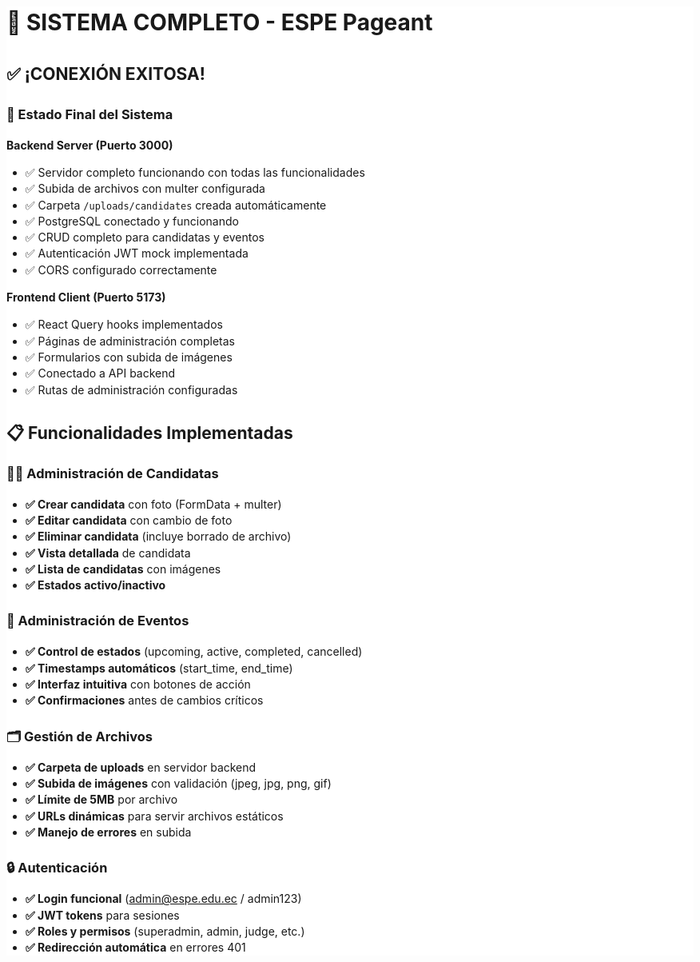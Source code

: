 # 🎉 SISTEMA COMPLETO - ESPE Pageant

## ✅ ¡CONEXIÓN EXITOSA!

### 🚀 Estado Final del Sistema

**Backend Server (Puerto 3000)**
- ✅ Servidor completo funcionando con todas las funcionalidades
- ✅ Subida de archivos con multer configurada
- ✅ Carpeta `/uploads/candidates` creada automáticamente
- ✅ PostgreSQL conectado y funcionando
- ✅ CRUD completo para candidatas y eventos
- ✅ Autenticación JWT mock implementada
- ✅ CORS configurado correctamente

**Frontend Client (Puerto 5173)**
- ✅ React Query hooks implementados
- ✅ Páginas de administración completas
- ✅ Formularios con subida de imágenes
- ✅ Conectado a API backend
- ✅ Rutas de administración configuradas

## 📋 Funcionalidades Implementadas

### 🧑‍💼 Administración de Candidatas
- **✅ Crear candidata** con foto (FormData + multer)
- **✅ Editar candidata** con cambio de foto
- **✅ Eliminar candidata** (incluye borrado de archivo)
- **✅ Vista detallada** de candidata
- **✅ Lista de candidatas** con imágenes
- **✅ Estados activo/inactivo**

### 📅 Administración de Eventos
- **✅ Control de estados** (upcoming, active, completed, cancelled)
- **✅ Timestamps automáticos** (start_time, end_time)
- **✅ Interfaz intuitiva** con botones de acción
- **✅ Confirmaciones** antes de cambios críticos

### 🗂️ Gestión de Archivos
- **✅ Carpeta de uploads** en servidor backend
- **✅ Subida de imágenes** con validación (jpeg, jpg, png, gif)
- **✅ Límite de 5MB** por archivo
- **✅ URLs dinámicas** para servir archivos estáticos
- **✅ Manejo de errores** en subida

### 🔒 Autenticación
- **✅ Login funcional** (admin@espe.edu.ec / admin123)
- **✅ JWT tokens** para sesiones
- **✅ Roles y permisos** (superadmin, admin, judge, etc.)
- **✅ Redirección automática** en errores 401
